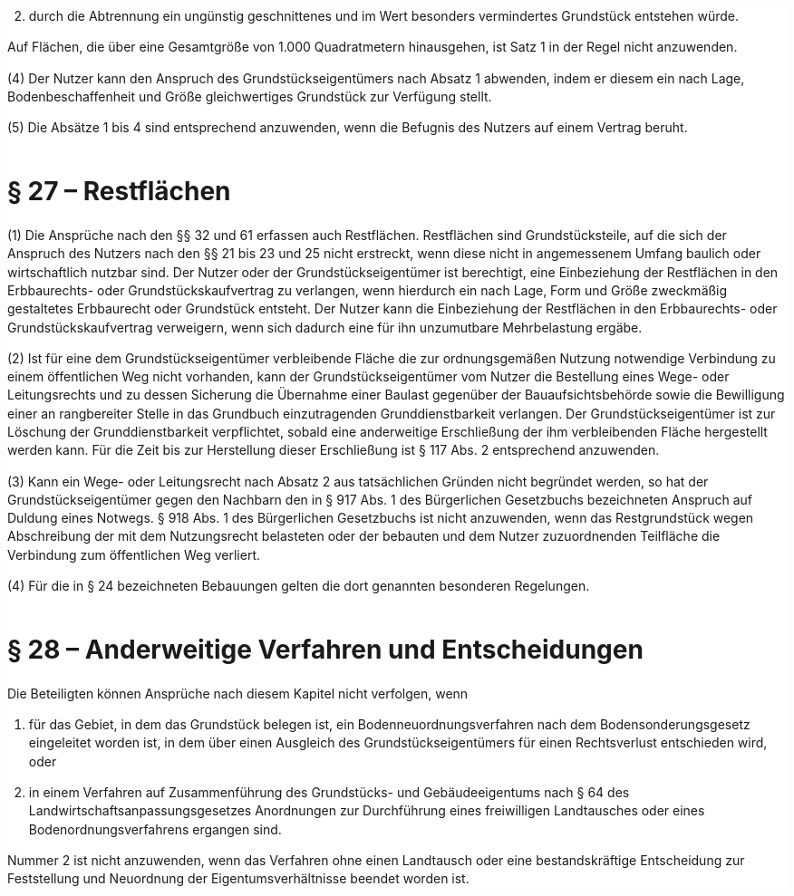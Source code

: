 2. durch die Abtrennung ein ungünstig geschnittenes und im Wert besonders vermindertes Grundstück entstehen würde.

Auf Flächen, die über eine Gesamtgröße von 1.000 Quadratmetern hinausgehen, ist Satz 1 in der Regel nicht anzuwenden.

(4) Der Nutzer kann den Anspruch des Grundstückseigentümers nach Absatz 1 abwenden, indem er diesem ein nach Lage, Bodenbeschaffenheit und Größe gleichwertiges Grundstück zur Verfügung stellt.

(5) Die Absätze 1 bis 4 sind entsprechend anzuwenden, wenn die Befugnis des Nutzers auf einem Vertrag beruht.

# § 27 – Restflächen

(1) Die Ansprüche nach den §§ 32 und 61 erfassen auch Restflächen. Restflächen sind Grundstücksteile, auf die sich der Anspruch des Nutzers nach den §§ 21 bis 23 und 25 nicht erstreckt, wenn diese nicht in angemessenem Umfang baulich oder wirtschaftlich nutzbar sind. Der Nutzer oder der Grundstückseigentümer ist berechtigt, eine Einbeziehung der Restflächen in den Erbbaurechts- oder Grundstückskaufvertrag zu verlangen, wenn hierdurch ein nach Lage, Form und Größe zweckmäßig gestaltetes Erbbaurecht oder Grundstück entsteht. Der Nutzer kann die Einbeziehung der Restflächen in den Erbbaurechts- oder Grundstückskaufvertrag verweigern, wenn sich dadurch eine für ihn unzumutbare Mehrbelastung ergäbe.

(2) Ist für eine dem Grundstückseigentümer verbleibende Fläche die zur ordnungsgemäßen Nutzung notwendige Verbindung zu einem öffentlichen Weg nicht vorhanden, kann der Grundstückseigentümer vom Nutzer die Bestellung eines Wege- oder Leitungsrechts und zu dessen Sicherung die Übernahme einer Baulast gegenüber der Bauaufsichtsbehörde sowie die Bewilligung einer an rangbereiter Stelle in das Grundbuch einzutragenden Grunddienstbarkeit verlangen. Der Grundstückseigentümer ist zur Löschung der Grunddienstbarkeit verpflichtet, sobald eine anderweitige Erschließung der ihm verbleibenden Fläche hergestellt werden kann. Für die Zeit bis zur Herstellung dieser Erschließung ist § 117 Abs. 2 entsprechend anzuwenden.

(3) Kann ein Wege- oder Leitungsrecht nach Absatz 2 aus tatsächlichen Gründen nicht begründet werden, so hat der Grundstückseigentümer gegen den Nachbarn den in § 917 Abs. 1 des Bürgerlichen Gesetzbuchs bezeichneten Anspruch auf Duldung eines Notwegs. § 918 Abs. 1 des Bürgerlichen Gesetzbuchs ist nicht anzuwenden, wenn das Restgrundstück wegen Abschreibung der mit dem Nutzungsrecht belasteten oder der bebauten und dem Nutzer zuzuordnenden Teilfläche die Verbindung zum öffentlichen Weg verliert.

(4) Für die in § 24 bezeichneten Bebauungen gelten die dort genannten besonderen Regelungen.

# § 28 – Anderweitige Verfahren und Entscheidungen

Die Beteiligten können Ansprüche nach diesem Kapitel nicht verfolgen, wenn

1. für das Gebiet, in dem das Grundstück belegen ist, ein Bodenneuordnungsverfahren nach dem Bodensonderungsgesetz eingeleitet worden ist, in dem über einen Ausgleich des Grundstückseigentümers für einen Rechtsverlust entschieden wird, oder

2. in einem Verfahren auf Zusammenführung des Grundstücks- und Gebäudeeigentums nach § 64 des Landwirtschaftsanpassungsgesetzes Anordnungen zur Durchführung eines freiwilligen Landtausches oder eines Bodenordnungsverfahrens ergangen sind.

Nummer 2 ist nicht anzuwenden, wenn das Verfahren ohne einen Landtausch oder eine bestandskräftige Entscheidung zur Feststellung und Neuordnung der Eigentumsverhältnisse beendet worden ist.
